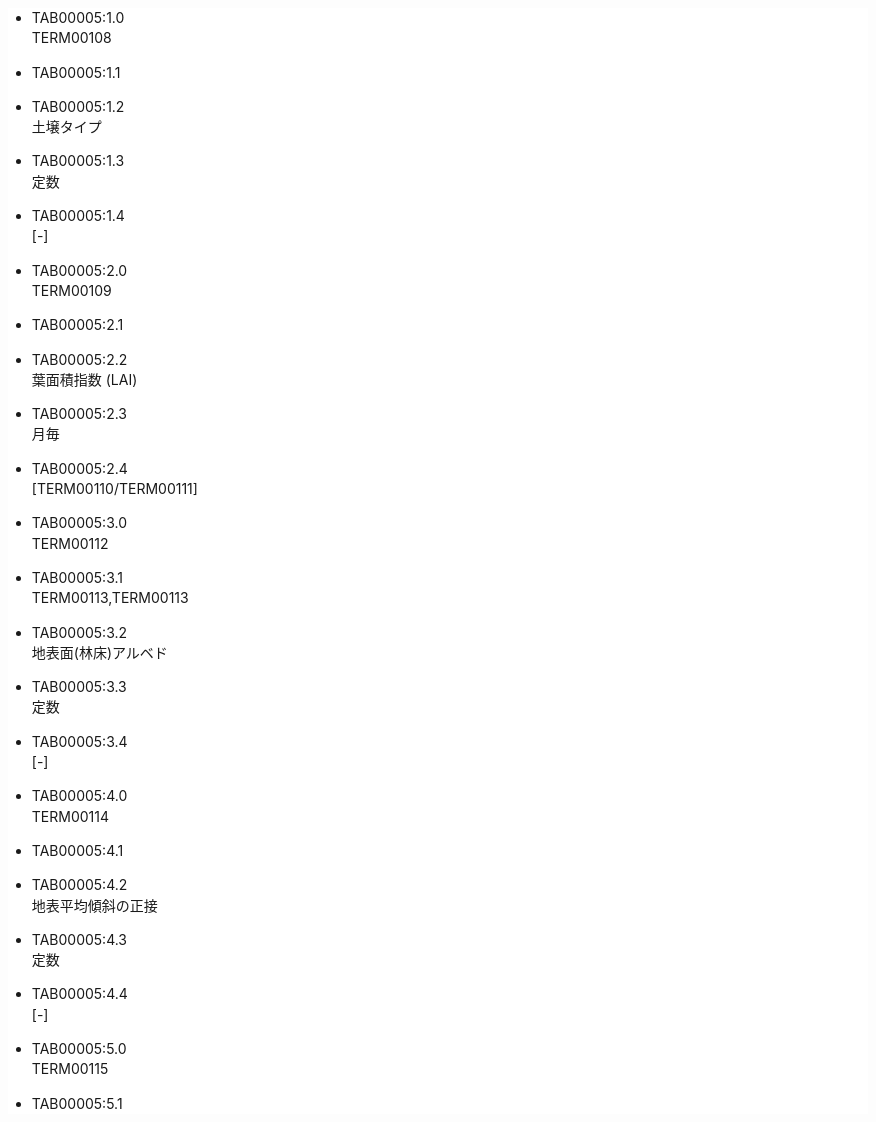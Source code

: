   - TAB00005:1.0  
    TERM00108

  - TAB00005:1.1

  - TAB00005:1.2  
    土壌タイプ

  - TAB00005:1.3  
    定数

  - TAB00005:1.4  
    \[-\]

  - TAB00005:2.0  
    TERM00109

  - TAB00005:2.1

  - TAB00005:2.2  
    葉面積指数 (LAI)

  - TAB00005:2.3  
    月毎

  - TAB00005:2.4  
    \[TERM00110/TERM00111\]

  - TAB00005:3.0  
    TERM00112

  - TAB00005:3.1  
    TERM00113,TERM00113

  - TAB00005:3.2  
    地表面(林床)アルベド

  - TAB00005:3.3  
    定数

  - TAB00005:3.4  
    \[-\]

  - TAB00005:4.0  
    TERM00114

  - TAB00005:4.1

  - TAB00005:4.2  
    地表平均傾斜の正接

  - TAB00005:4.3  
    定数

  - TAB00005:4.4  
    \[-\]

  - TAB00005:5.0  
    TERM00115

  - TAB00005:5.1
